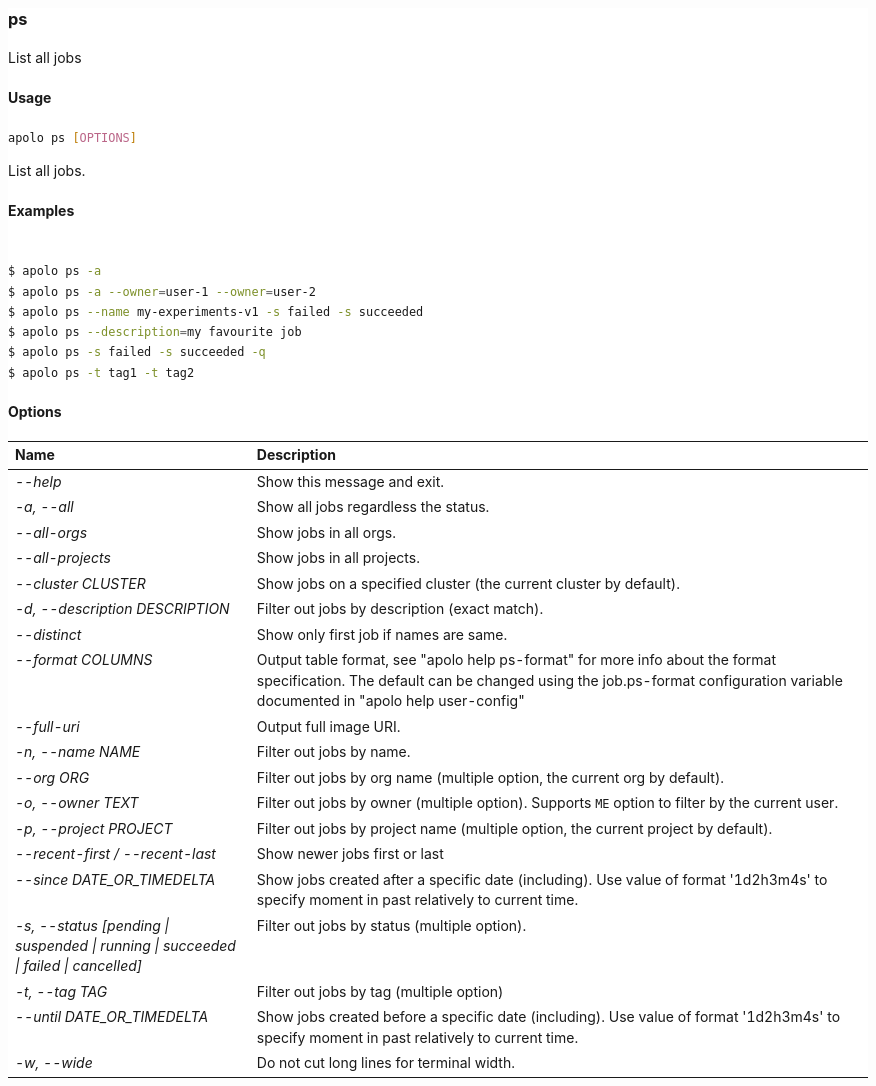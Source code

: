 

### ps

List all jobs


#### Usage

```bash
apolo ps [OPTIONS]
```

List all jobs.

#### Examples

```bash

$ apolo ps -a
$ apolo ps -a --owner=user-1 --owner=user-2
$ apolo ps --name my-experiments-v1 -s failed -s succeeded
$ apolo ps --description=my favourite job
$ apolo ps -s failed -s succeeded -q
$ apolo ps -t tag1 -t tag2
```

#### Options

| Name | Description |
| :--- | :--- |
| _--help_ | Show this message and exit. |
| _-a, --all_ | Show all jobs regardless the status. |
| _--all-orgs_ | Show jobs in all orgs. |
| _--all-projects_ | Show jobs in all projects. |
| _--cluster CLUSTER_ | Show jobs on a specified cluster \(the current cluster by default\). |
| _-d, --description DESCRIPTION_ | Filter out jobs by description \(exact match\). |
| _--distinct_ | Show only first job if names are same. |
| _--format COLUMNS_ | Output table format, see "apolo help ps-format" for more info about the format specification. The default can be changed using the job.ps-format configuration variable documented in "apolo help user-config" |
| _--full-uri_ | Output full image URI. |
| _-n, --name NAME_ | Filter out jobs by name. |
| _--org ORG_ | Filter out jobs by org name \(multiple option, the current org by default\). |
| _-o, --owner TEXT_ | Filter out jobs by owner \(multiple option\). Supports `ME` option to filter by the current user. |
| _-p, --project PROJECT_ | Filter out jobs by project name \(multiple option, the current project by default\). |
| _--recent-first / --recent-last_ | Show newer jobs first or last |
| _--since DATE\_OR\_TIMEDELTA_ | Show jobs created after a specific date \(including\). Use value of format '1d2h3m4s' to specify moment in past relatively to current time. |
| _-s, --status \[pending &#124; suspended &#124; running &#124; succeeded &#124; failed &#124; cancelled\]_ | Filter out jobs by status \(multiple option\). |
| _-t, --tag TAG_ | Filter out jobs by tag \(multiple option\) |
| _--until DATE\_OR\_TIMEDELTA_ | Show jobs created before a specific date \(including\). Use value of format '1d2h3m4s' to specify moment in past relatively to current time. |
| _-w, --wide_ | Do not cut long lines for terminal width. |
